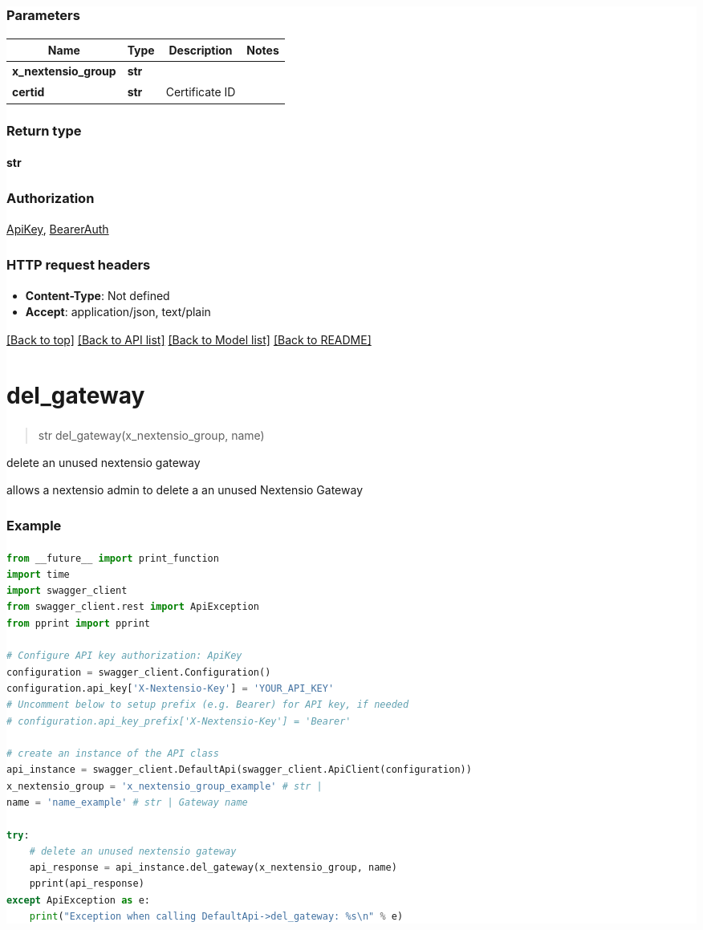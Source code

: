 ### Parameters

Name | Type | Description  | Notes
------------- | ------------- | ------------- | -------------
 **x_nextensio_group** | **str**|  | 
 **certid** | **str**| Certificate ID | 

### Return type

**str**

### Authorization

[ApiKey](../README.md#ApiKey), [BearerAuth](../README.md#BearerAuth)

### HTTP request headers

 - **Content-Type**: Not defined
 - **Accept**: application/json, text/plain

[[Back to top]](#) [[Back to API list]](../README.md#documentation-for-api-endpoints) [[Back to Model list]](../README.md#documentation-for-models) [[Back to README]](../README.md)

# **del_gateway**
> str del_gateway(x_nextensio_group, name)

delete an unused nextensio gateway

allows a nextensio admin to delete a an unused Nextensio Gateway

### Example
```python
from __future__ import print_function
import time
import swagger_client
from swagger_client.rest import ApiException
from pprint import pprint

# Configure API key authorization: ApiKey
configuration = swagger_client.Configuration()
configuration.api_key['X-Nextensio-Key'] = 'YOUR_API_KEY'
# Uncomment below to setup prefix (e.g. Bearer) for API key, if needed
# configuration.api_key_prefix['X-Nextensio-Key'] = 'Bearer'

# create an instance of the API class
api_instance = swagger_client.DefaultApi(swagger_client.ApiClient(configuration))
x_nextensio_group = 'x_nextensio_group_example' # str | 
name = 'name_example' # str | Gateway name

try:
    # delete an unused nextensio gateway
    api_response = api_instance.del_gateway(x_nextensio_group, name)
    pprint(api_response)
except ApiException as e:
    print("Exception when calling DefaultApi->del_gateway: %s\n" % e)
```
